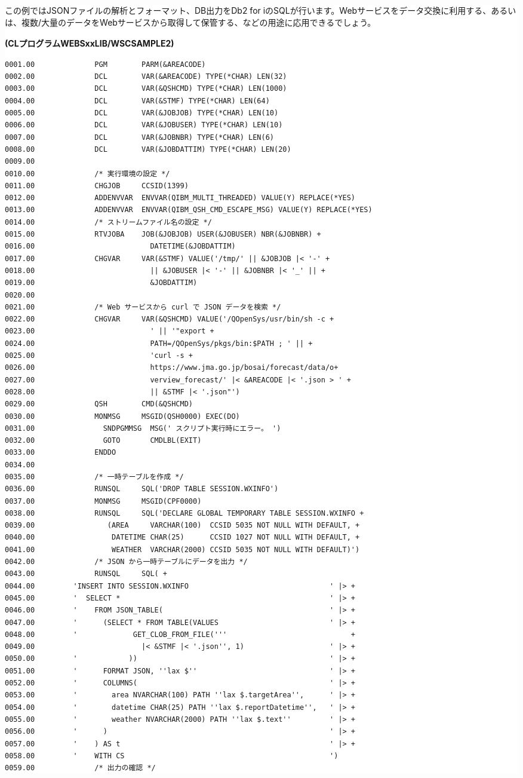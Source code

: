 この例ではJSONファイルの解析とフォーマット、DB出力をDb2 for iのSQLが行います。Webサービスをデータ交換に利用する、あるいは、複数/大量のデータをWebサービスから取得して保管する、などの用途に応用できるでしょう。

**(CLプログラムWEBSxxLIB/WSCSAMPLE2)**

```
0001.00              PGM        PARM(&AREACODE)                                        
0002.00              DCL        VAR(&AREACODE) TYPE(*CHAR) LEN(32)                     
0003.00              DCL        VAR(&QSHCMD) TYPE(*CHAR) LEN(1000)                     
0004.00              DCL        VAR(&STMF) TYPE(*CHAR) LEN(64)                         
0005.00              DCL        VAR(&JOBJOB) TYPE(*CHAR) LEN(10)                       
0006.00              DCL        VAR(&JOBUSER) TYPE(*CHAR) LEN(10)                      
0007.00              DCL        VAR(&JOBNBR) TYPE(*CHAR) LEN(6)                        
0008.00              DCL        VAR(&JOBDATTIM) TYPE(*CHAR) LEN(20)                    
0009.00                                                                                
0010.00              /* 実行環境の設定 */                                              
0011.00              CHGJOB     CCSID(1399)                                            
0012.00              ADDENVVAR  ENVVAR(QIBM_MULTI_THREADED) VALUE(Y) REPLACE(*YES)     
0013.00              ADDENVVAR  ENVVAR(QIBM_QSH_CMD_ESCAPE_MSG) VALUE(Y) REPLACE(*YES) 
0014.00              /* ストリームファイル名の設定 */                                  
0015.00              RTVJOBA    JOB(&JOBJOB) USER(&JOBUSER) NBR(&JOBNBR) +             
0016.00                           DATETIME(&JOBDATTIM)                                 
0017.00              CHGVAR     VAR(&STMF) VALUE('/tmp/' || &JOBJOB |< '-' +           
0018.00                           || &JOBUSER |< '-' || &JOBNBR |< '_' || +            
0019.00                           &JOBDATTIM)                                          
0020.00                                                                             
0021.00              /* Web サービスから curl で JSON データを検索 */               
0022.00              CHGVAR     VAR(&QSHCMD) VALUE('/QOpenSys/usr/bin/sh -c +       
0023.00                           ' || '"export +                                   
0024.00                           PATH=/QOpenSys/pkgs/bin:$PATH ; ' || +            
0025.00                           'curl -s +                                        
0026.00                           https://www.jma.go.jp/bosai/forecast/data/o+      
0027.00                           verview_forecast/' |< &AREACODE |< '.json > ' +   
0028.00                           || &STMF |< '.json"')                             
0029.00              QSH        CMD(&QSHCMD)                                        
0030.00              MONMSG     MSGID(QSH0000) EXEC(DO)                             
0031.00                SNDPGMMSG  MSG(' スクリプト実行時にエラー。 ')               
0032.00                GOTO       CMDLBL(EXIT)                                      
0033.00              ENDDO                                                          
0034.00                                                                             
0035.00              /* 一時テーブルを作成 */                                       
0036.00              RUNSQL     SQL('DROP TABLE SESSION.WXINFO')                    
0037.00              MONMSG     MSGID(CPF0000)                                      
0038.00              RUNSQL     SQL('DECLARE GLOBAL TEMPORARY TABLE SESSION.WXINFO +
0039.00                 (AREA     VARCHAR(100)  CCSID 5035 NOT NULL WITH DEFAULT, + 
0040.00                  DATETIME CHAR(25)      CCSID 1027 NOT NULL WITH DEFAULT, + 
0041.00                  WEATHER  VARCHAR(2000) CCSID 5035 NOT NULL WITH DEFAULT)') 
0042.00              /* JSON から一時テーブルにデータを出力 */                      
0043.00              RUNSQL     SQL( +                                              
0044.00         'INSERT INTO SESSION.WXINFO                                 ' |> +  
0045.00         '  SELECT *                                                 ' |> +  
0046.00         '    FROM JSON_TABLE(                                       ' |> +  
0047.00         '      (SELECT * FROM TABLE(VALUES                          ' |> +  
0048.00         '             GET_CLOB_FROM_FILE('''                             +  
0049.00                         |< &STMF |< '.json'', 1)                    ' |> +  
0050.00         '            ))                                             ' |> +  
0051.00         '      FORMAT JSON, ''lax $''                               ' |> +  
0052.00         '      COLUMNS(                                             ' |> +  
0053.00         '        area NVARCHAR(100) PATH ''lax $.targetArea'',      ' |> +  
0054.00         '        datetime CHAR(25) PATH ''lax $.reportDatetime'',   ' |> +  
0055.00         '        weather NVARCHAR(2000) PATH ''lax $.text''         ' |> +  
0056.00         '      )                                                    ' |> +  
0057.00         '    ) AS t                                                 ' |> +  
0058.00         '    WITH CS                                                ')      
0059.00              /* 出力の確認 */                                               
```